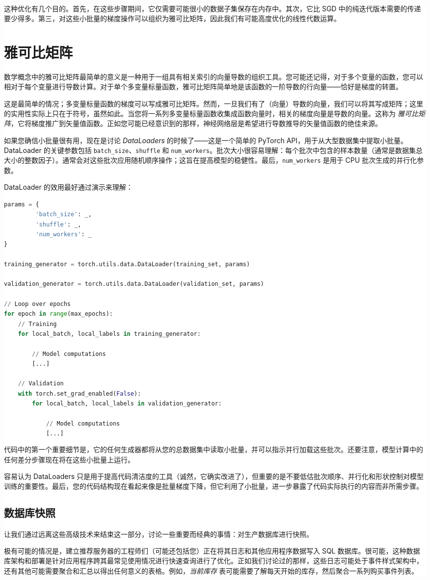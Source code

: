 这种优化有几个目的。首先，在这些步骤期间，它仅需要可能很小的数据子集保存在内存中。其次，它比 SGD 中的纯迭代版本需要的传递要少得多。第三，对这些小批量的梯度操作可以组织为雅可比矩阵，因此我们有可能高度优化的线性代数运算。

# 雅可比矩阵

数学概念中的雅可比矩阵最简单的意义是一种用于一组具有相关索引的向量导数的组织工具。您可能还记得，对于多个变量的函数，您可以相对于每个变量进行导数计算。对于单个多变量标量函数，雅可比矩阵简单地是该函数的一阶导数的行向量——恰好是梯度的转置。

这是最简单的情况；多变量标量函数的梯度可以写成雅可比矩阵。然而，一旦我们有了（向量）导数的向量，我们可以将其写成矩阵；这里的实用性实际上只在于符号，虽然如此。当您将一系列多变量标量函数收集成函数向量时，相关的梯度向量是导数的向量。这称为 *雅可比矩阵*，它将梯度推广到矢量值函数。正如您可能已经意识到的那样，神经网络层是希望进行导数推导的矢量值函数的绝佳来源。

如果您确信小批量很有用，现在是讨论 *DataLoaders* 的时候了——这是一个简单的 PyTorch API，用于从大型数据集中提取小批量。DataLoader 的关键参数包括 `batch_size`、`shuffle` 和 `num_workers`。批次大小很容易理解：每个批次中包含的样本数量（通常是数据集总大小的整数因子）。通常会对这些批次应用随机顺序操作；这旨在提高模型的稳健性。最后，`num_workers` 是用于 CPU 批次生成的并行化参数。

DataLoader 的效用最好通过演示来理解：

```py
params = {
         'batch_size': _,
         'shuffle': _,
         'num_workers': _
}

training_generator = torch.utils.data.DataLoader(training_set, params)

validation_generator = torch.utils.data.DataLoader(validation_set, params)

// Loop over epochs
for epoch in range(max_epochs):
    // Training
    for local_batch, local_labels in training_generator:

        // Model computations
        [...]

    // Validation
    with torch.set_grad_enabled(False):
        for local_batch, local_labels in validation_generator:

            // Model computations
            [...]
```

代码中的第一个重要细节是，它的任何生成器都将从您的总数据集中读取小批量，并可以指示并行加载这些批次。还要注意，模型计算中的任何差分步骤现在将在这些小批量上运行。

容易认为 DataLoaders 只是用于提高代码清洁度的工具（诚然，它确实改进了），但重要的是不要低估批次顺序、并行化和形状控制对模型训练的重要性。最后，您的代码结构现在看起来像是批量梯度下降，但它利用了小批量，进一步暴露了代码实际执行的内容而非所需步骤。

## 数据库快照

让我们通过远离这些高级技术来结束这一部分，讨论一些重要而经典的事情：对生产数据库进行快照。

极有可能的情况是，建立推荐服务器的工程师们（可能还包括您）正在将其日志和其他应用程序数据写入 SQL 数据库。很可能，这种数据库架构和部署是针对应用程序跨其最常见使用情况进行快速查询进行了优化。正如我们讨论过的那样，这些日志可能处于事件样式架构中，还有其他可能需要聚合和汇总以得出任何意义的表格。例如，*当前库存* 表可能需要了解每天开始的库存，然后聚合一系列购买事件列表。
